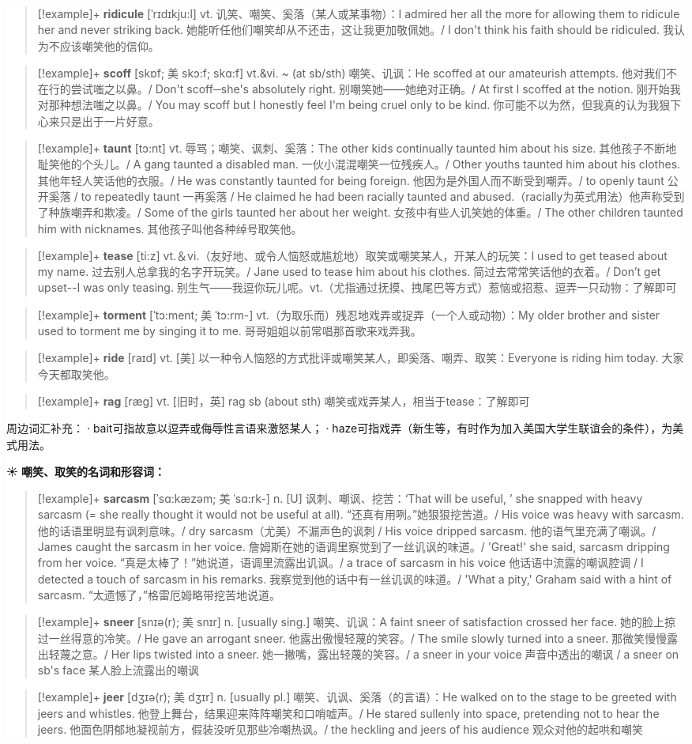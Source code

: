 >[!example]+ <span class="vocabulary">**ridicule**</span> [ˈrɪdɪkju:l]
> <span class="definition">vt. 讥笑、嘲笑、奚落（某人或某事物）：</span>I admired her all the more for allowing them to ridicule her and never striking back. 她能听任他们嘲笑却从不还击，这让我更加敬佩她。/ I don't think his faith should be ridiculed. 我认为不应该嘲笑他的信仰。

>[!example]+ <span class="vocabulary">**scoff**</span> [skɒf; 美 skɔ:f; skɑ:f]
> <span class="definition">vt.&vi. ~ (at sb/sth) 嘲笑、讥讽：</span>He scoffed at our amateurish attempts. 他对我们不在行的尝试嗤之以鼻。/ Don't scoff─she's absolutely right. 别嘲笑她——她绝对正确。/ At first I scoffed at the notion. 刚开始我对那种想法嗤之以鼻。/ You may scoff but I honestly feel I'm being cruel only to be kind. 你可能不以为然，但我真的认为我狠下心来只是出于一片好意。
           
>[!example]+ <span class="vocabulary">**taunt**</span> [tɔ:nt]
> <span class="definition">vt. 辱骂；嘲笑、讽刺、奚落：</span>The other kids continually taunted him about his size. 其他孩子不断地耻笑他的个头儿。/ A gang taunted a disabled man. 一伙小混混嘲笑一位残疾人。/ Other youths taunted him about his clothes. 其他年轻人笑话他的衣服。/ He was constantly taunted for being foreign. 他因为是外国人而不断受到嘲弄。/ to openly taunt 公开奚落 / to repeatedly taunt 一再奚落 / He claimed he had been racially taunted and abused.（racially为英式用法）他声称受到了种族嘲弄和欺凌。/ Some of the girls taunted her about her weight. 女孩中有些人讥笑她的体重。/ The other children taunted him with nicknames. 其他孩子叫他各种绰号取笑他。

>[!example]+ <span class="vocabulary">**tease**</span> [ti:z] 
> <span class="definition">vt.＆vi.（友好地、或令人恼怒或尴尬地）取笑或嘲笑某人，开某人的玩笑：</span>I used to get teased about my name. 过去别人总拿我的名字开玩笑。/ Jane used to tease him about his clothes. 简过去常常笑话他的衣着。/ Don’t get upset--I was only teasing. 别生气——我逗你玩儿呢。<span class="definition">vt.（尤指通过抚摸、拽尾巴等方式）惹恼或招惹、逗弄一只动物：</span>了解即可
           
>[!example]+ <span class="vocabulary">**torment**</span> [ˈtɔ:ment; 美 ˈtɔ:rm-]
> <span class="definition">vt.（为取乐而）残忍地戏弄或捉弄（一个人或动物）：</span>My older brother and sister used to torment me by singing it to me. 哥哥姐姐以前常唱那首歌来戏弄我。

>[!example]+ <span class="vocabulary">**ride**</span> [raɪd] 
> <span class="definition">vt. [美] 以一种令人恼怒的方式批评或嘲笑某人，即奚落、嘲弄、取笑：</span>Everyone is riding him today. 大家今天都取笑他。

>[!example]+ <span class="vocabulary">**rag**</span> [ræɡ] 
> <span class="definition">vt. [旧时，英] rag sb (about sth) 嘲笑或戏弄某人，相当于tease：</span>了解即可

周边词汇补充：
· bait可指故意以逗弄或侮辱性言语来激怒某人；
· haze可指戏弄（新生等，有时作为加入美国大学生联谊会的条件），为美式用法。

☀ <span class="category">**嘲笑、取笑的名词和形容词：**</span>
>[!example]+ <span class="vocabulary">**sarcasm**</span> [ˈsɑ:kæzəm; 美 ˈsɑ:rk-]
> <span class="definition">n. [U] 讽刺、嘲讽、挖苦：</span>‘That will be useful, ’ she snapped with heavy sarcasm (= she really thought it would not be useful at all). “还真有用咧。”她狠狠挖苦道。/ His voice was heavy with sarcasm. 他的话语里明显有讽刺意味。/ dry sarcasm（尤美）不漏声色的讽刺 / His voice dripped sarcasm. 他的语气里充满了嘲讽。/ James caught the sarcasm in her voice. 詹姆斯在她的语调里察觉到了一丝讥讽的味道。/ 'Great!' she said, sarcasm dripping from her voice. “真是太棒了！”她说道，语调里流露出讥讽。/ a trace of sarcasm in his voice 他话语中流露的嘲讽腔调 / I detected a touch of sarcasm in his remarks. 我察觉到他的话中有一丝讥讽的味道。/ 'What a pity,' Graham said with a hint of sarcasm. “太遗憾了，”格雷厄姆略带挖苦地说道。

>[!example]+ <span class="vocabulary">**sneer**</span> [snɪə(r); 美 snɪr]
> <span class="definition">n. [usually sing.] 嘲笑、讥讽：</span>A faint sneer of satisfaction crossed her face. 她的脸上掠过一丝得意的冷笑。/ He gave an arrogant sneer. 他露出傲慢轻蔑的笑容。/ The smile slowly turned into a sneer. 那微笑慢慢露出轻蔑之意。/ Her lips twisted into a sneer. 她一撇嘴，露出轻蔑的笑容。/ a sneer in your voice 声音中透出的嘲讽 / a sneer on sb's face 某人脸上流露出的嘲讽

>[!example]+ <span class="vocabulary">**jeer**</span> [dʒɪə(r); 美 dʒɪr]
> <span class="definition">n. [usually pl.] 嘲笑、讥讽、奚落（的言语）：</span>He walked on to the stage to be greeted with jeers and whistles. 他登上舞台，结果迎来阵阵嘲笑和口哨嘘声。/ He stared sullenly into space, pretending not to hear the jeers. 他面色阴郁地凝视前方，假装没听见那些冷嘲热讽。/ the heckling and jeers of his audience 观众对他的起哄和嘲笑
                      